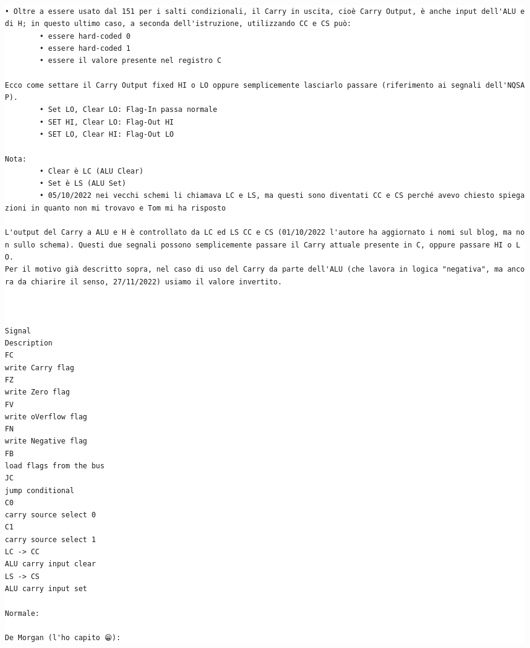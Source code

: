 	
	
	• Oltre a essere usato dal 151 per i salti condizionali, il Carry in uscita, cioè Carry Output, è anche input dell'ALU e di H; in questo ultimo caso, a seconda dell'istruzione, utilizzando CC e CS può:
	        • essere hard-coded 0
	        • essere hard-coded 1
	        • essere il valore presente nel registro C
	
	Ecco come settare il Carry Output fixed HI o LO oppure semplicemente lasciarlo passare (riferimento ai segnali dell'NQSAP).
	        • Set LO, Clear LO: Flag-In passa normale
	        • SET HI, Clear LO: Flag-Out HI
	        • SET LO, Clear HI: Flag-Out LO
	        
	Nota:
	        • Clear è LC (ALU Clear)
	        • Set è LS (ALU Set)
	        • 05/10/2022 nei vecchi schemi li chiamava LC e LS, ma questi sono diventati CC e CS perché avevo chiesto spiegazioni in quanto non mi trovavo e Tom mi ha risposto
	
	L'output del Carry a ALU e H è controllato da LC ed LS CC e CS (01/10/2022 l'autore ha aggiornato i nomi sul blog, ma non sullo schema). Questi due segnali possono semplicemente passare il Carry attuale presente in C, oppure passare HI o LO.
	Per il motivo già descritto sopra, nel caso di uso del Carry da parte dell'ALU (che lavora in logica "negativa", ma ancora da chiarire il senso, 27/11/2022) usiamo il valore invertito.
	
	
	
	Signal
	Description
	FC
	write Carry flag
	FZ
	write Zero flag
	FV
	write oVerflow flag
	FN
	write Negative flag
	FB
	load flags from the bus
	JC
	jump conditional
	C0
	carry source select 0
	C1
	carry source select 1
	LC -> CC
	ALU carry input clear
	LS -> CS
	ALU carry input set
	
	Normale:
	
	De Morgan (l'ho capito 😁):
	
